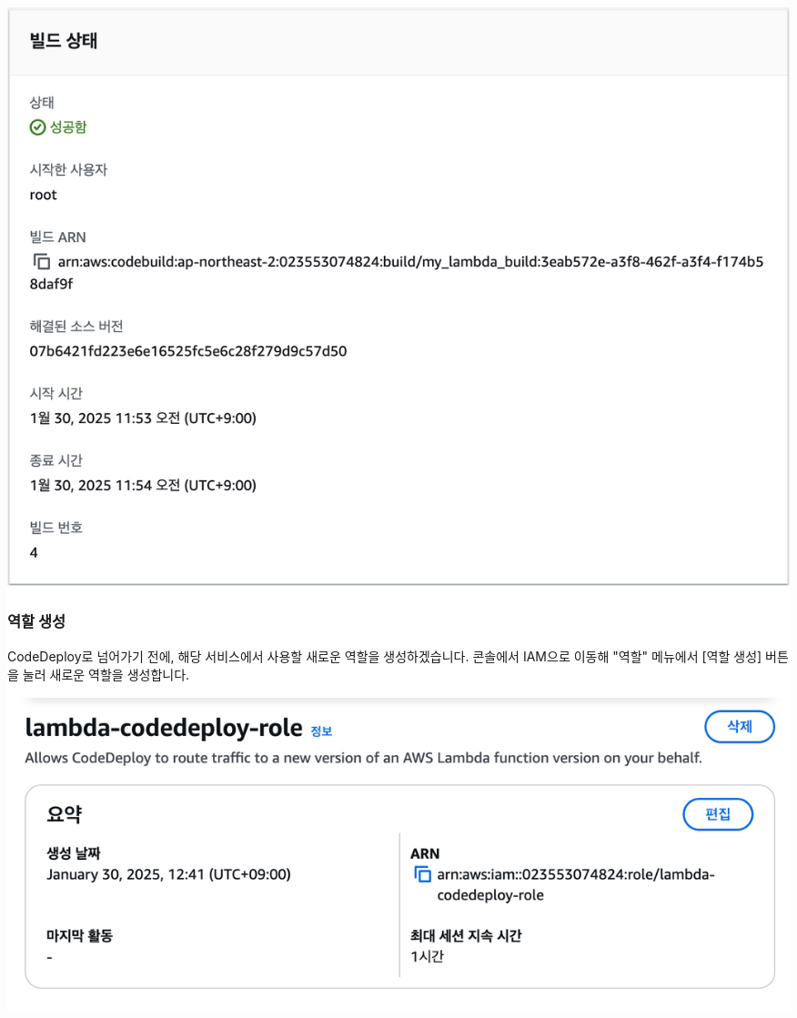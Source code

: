 ![](media/image213.png)

### 역할 생성

CodeDeploy로 넘어가기 전에, 해당 서비스에서 사용할 새로운 역할을
생성하겠습니다. 콘솔에서 IAM으로 이동해 "역할" 메뉴에서 [역할 생성]
버튼을 눌러 새로운 역할을 생성합니다.

![](media/image214.png)
